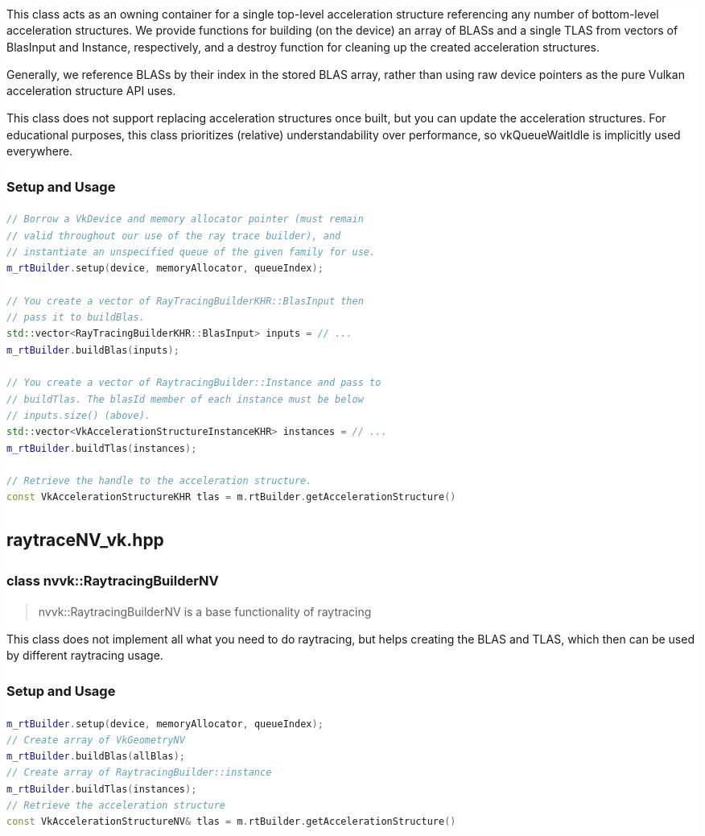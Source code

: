 This class acts as an owning container for a single top-level acceleration
structure referencing any number of bottom-level acceleration structures.
We provide functions for building (on the device) an array of BLASs and a
single TLAS from vectors of BlasInput and Instance, respectively, and
a destroy function for cleaning up the created acceleration structures.

Generally, we reference BLASs by their index in the stored BLAS array,
rather than using raw device pointers as the pure Vulkan acceleration
structure API uses.

This class does not support replacing acceleration structures once
built, but you can update the acceleration structures. For educational
purposes, this class prioritizes (relative) understandability over
performance, so vkQueueWaitIdle is implicitly used everywhere.

### Setup and Usage
```cpp
// Borrow a VkDevice and memory allocator pointer (must remain
// valid throughout our use of the ray trace builder), and
// instantiate an unspecified queue of the given family for use.
m_rtBuilder.setup(device, memoryAllocator, queueIndex);

// You create a vector of RayTracingBuilderKHR::BlasInput then
// pass it to buildBlas.
std::vector<RayTracingBuilderKHR::BlasInput> inputs = // ...
m_rtBuilder.buildBlas(inputs);

// You create a vector of RaytracingBuilder::Instance and pass to
// buildTlas. The blasId member of each instance must be below
// inputs.size() (above).
std::vector<VkAccelerationStructureInstanceKHR> instances = // ...
m_rtBuilder.buildTlas(instances);

// Retrieve the handle to the acceleration structure.
const VkAccelerationStructureKHR tlas = m.rtBuilder.getAccelerationStructure()
```

## raytraceNV_vk.hpp

### class nvvk::RaytracingBuilderNV

>  nvvk::RaytracingBuilderNV is a base functionality of raytracing

This class does not implement all what you need to do raytracing, but
helps creating the BLAS and TLAS, which then can be used by different
raytracing usage.

### Setup and Usage
```cpp
m_rtBuilder.setup(device, memoryAllocator, queueIndex);
// Create array of VkGeometryNV
m_rtBuilder.buildBlas(allBlas);
// Create array of RaytracingBuilder::instance
m_rtBuilder.buildTlas(instances);
// Retrieve the acceleration structure
const VkAccelerationStructureNV& tlas = m.rtBuilder.getAccelerationStructure()
```
